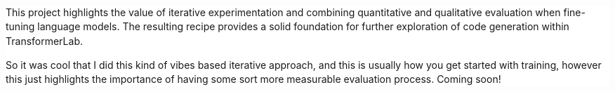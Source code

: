 This project highlights the value of iterative experimentation and combining quantitative and qualitative evaluation when fine-tuning language models. The resulting recipe provides a solid foundation for further exploration of code generation within TransformerLab.

So it was cool that I did this kind of vibes based iterative approach, and this is usually how you get started with training, however this just highlights the importance of having some sort more measurable evaluation process.  Coming soon!

